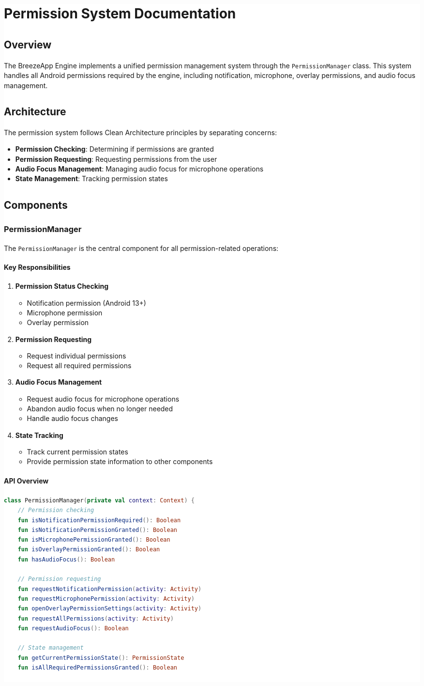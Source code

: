 # Permission System Documentation

## Overview

The BreezeApp Engine implements a unified permission management system through the `PermissionManager` class. This system handles all Android permissions required by the engine, including notification, microphone, overlay permissions, and audio focus management.

## Architecture

The permission system follows Clean Architecture principles by separating concerns:
- **Permission Checking**: Determining if permissions are granted
- **Permission Requesting**: Requesting permissions from the user
- **Audio Focus Management**: Managing audio focus for microphone operations
- **State Management**: Tracking permission states

## Components

### PermissionManager

The `PermissionManager` is the central component for all permission-related operations:

#### Key Responsibilities
1. **Permission Status Checking**
   - Notification permission (Android 13+)
   - Microphone permission
   - Overlay permission

2. **Permission Requesting**
   - Request individual permissions
   - Request all required permissions

3. **Audio Focus Management**
   - Request audio focus for microphone operations
   - Abandon audio focus when no longer needed
   - Handle audio focus changes

4. **State Tracking**
   - Track current permission states
   - Provide permission state information to other components

#### API Overview

```kotlin
class PermissionManager(private val context: Context) {
    // Permission checking
    fun isNotificationPermissionRequired(): Boolean
    fun isNotificationPermissionGranted(): Boolean
    fun isMicrophonePermissionGranted(): Boolean
    fun isOverlayPermissionGranted(): Boolean
    fun hasAudioFocus(): Boolean
    
    // Permission requesting
    fun requestNotificationPermission(activity: Activity)
    fun requestMicrophonePermission(activity: Activity)
    fun openOverlayPermissionSettings(activity: Activity)
    fun requestAllPermissions(activity: Activity)
    fun requestAudioFocus(): Boolean
    
    // State management
    fun getCurrentPermissionState(): PermissionState
    fun isAllRequiredPermissionsGranted(): Boolean
    
```